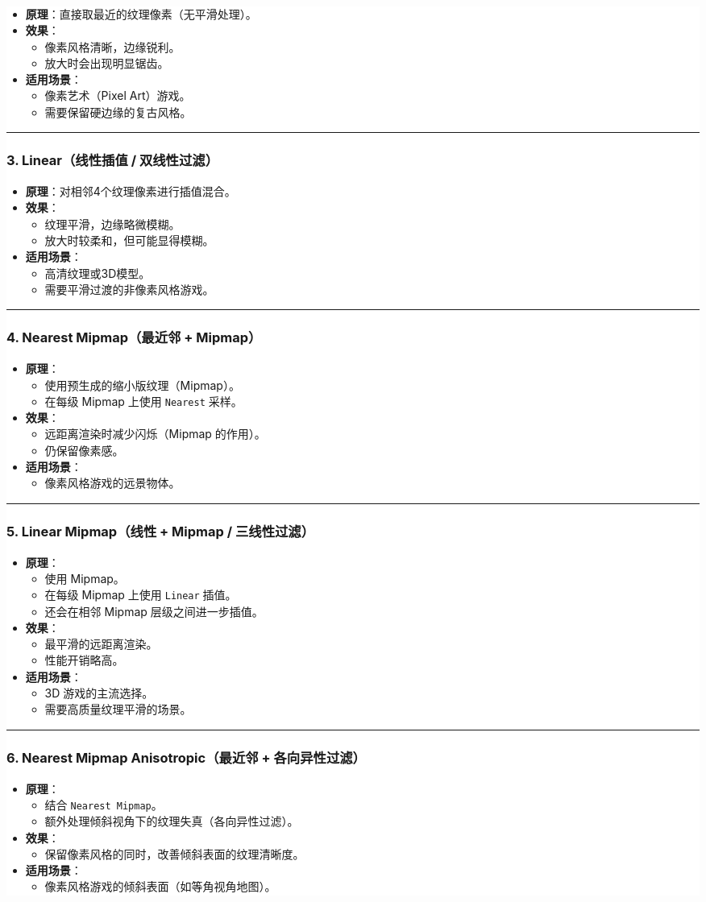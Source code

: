 - **原理**：直接取最近的纹理像素（无平滑处理）。
- **效果**：
  - 像素风格清晰，边缘锐利。
  - 放大时会出现明显锯齿。
- **适用场景**：
  - 像素艺术（Pixel Art）游戏。
  - 需要保留硬边缘的复古风格。

------

### **3. Linear（线性插值 / 双线性过滤）**

- **原理**：对相邻4个纹理像素进行插值混合。
- **效果**：
  - 纹理平滑，边缘略微模糊。
  - 放大时较柔和，但可能显得模糊。
- **适用场景**：
  - 高清纹理或3D模型。
  - 需要平滑过渡的非像素风格游戏。

------

### **4. Nearest Mipmap（最近邻 + Mipmap）**

- **原理**：
  - 使用预生成的缩小版纹理（Mipmap）。
  - 在每级 Mipmap 上使用 `Nearest` 采样。
- **效果**：
  - 远距离渲染时减少闪烁（Mipmap 的作用）。
  - 仍保留像素感。
- **适用场景**：
  - 像素风格游戏的远景物体。

------

### **5. Linear Mipmap（线性 + Mipmap / 三线性过滤）**

- **原理**：
  - 使用 Mipmap。
  - 在每级 Mipmap 上使用 `Linear` 插值。
  - 还会在相邻 Mipmap 层级之间进一步插值。
- **效果**：
  - 最平滑的远距离渲染。
  - 性能开销略高。
- **适用场景**：
  - 3D 游戏的主流选择。
  - 需要高质量纹理平滑的场景。

------

### **6. Nearest Mipmap Anisotropic（最近邻 + 各向异性过滤）**

- **原理**：
  - 结合 `Nearest Mipmap`。
  - 额外处理倾斜视角下的纹理失真（各向异性过滤）。
- **效果**：
  - 保留像素风格的同时，改善倾斜表面的纹理清晰度。
- **适用场景**：
  - 像素风格游戏的倾斜表面（如等角视角地图）。
